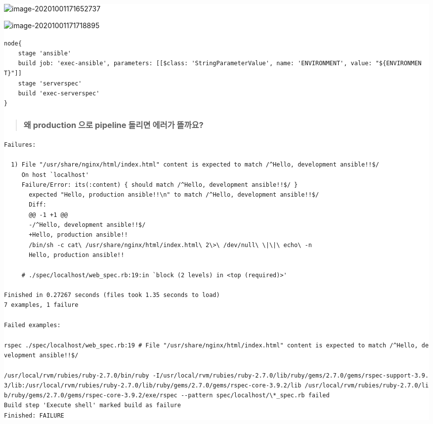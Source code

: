 ![image-20201001171652737](https://user-images.githubusercontent.com/69428620/94990040-ff926080-05b3-11eb-8194-d6405e28985c.png)


![image-20201001171718895](https://user-images.githubusercontent.com/69428620/94990050-0f11a980-05b4-11eb-9f5a-ddc1e08c58d8.png)

```
node{
    stage 'ansible'
    build job: 'exec-ansible', parameters: [[$class: 'StringParameterValue', name: 'ENVIRONMENT', value: "${ENVIRONMENT}"]]
    stage 'serverspec'
    build 'exec-serverspec'
}
```





> ### 왜 production 으로 pipeline 돌리면 에러가 뜰까요?

```
Failures:

  1) File "/usr/share/nginx/html/index.html" content is expected to match /^Hello, development ansible!!$/
     On host `localhost'
     Failure/Error: its(:content) { should match /^Hello, development ansible!!$/ }
       expected "Hello, production ansible!!\n" to match /^Hello, development ansible!!$/
       Diff:
       @@ -1 +1 @@
       -/^Hello, development ansible!!$/
       +Hello, production ansible!!
       /bin/sh -c cat\ /usr/share/nginx/html/index.html\ 2\>\ /dev/null\ \|\|\ echo\ -n
       Hello, production ansible!!

     # ./spec/localhost/web_spec.rb:19:in `block (2 levels) in <top (required)>'

Finished in 0.27267 seconds (files took 1.35 seconds to load)
7 examples, 1 failure

Failed examples:

rspec ./spec/localhost/web_spec.rb:19 # File "/usr/share/nginx/html/index.html" content is expected to match /^Hello, development ansible!!$/

/usr/local/rvm/rubies/ruby-2.7.0/bin/ruby -I/usr/local/rvm/rubies/ruby-2.7.0/lib/ruby/gems/2.7.0/gems/rspec-support-3.9.3/lib:/usr/local/rvm/rubies/ruby-2.7.0/lib/ruby/gems/2.7.0/gems/rspec-core-3.9.2/lib /usr/local/rvm/rubies/ruby-2.7.0/lib/ruby/gems/2.7.0/gems/rspec-core-3.9.2/exe/rspec --pattern spec/localhost/\*_spec.rb failed
Build step 'Execute shell' marked build as failure
Finished: FAILURE
```


